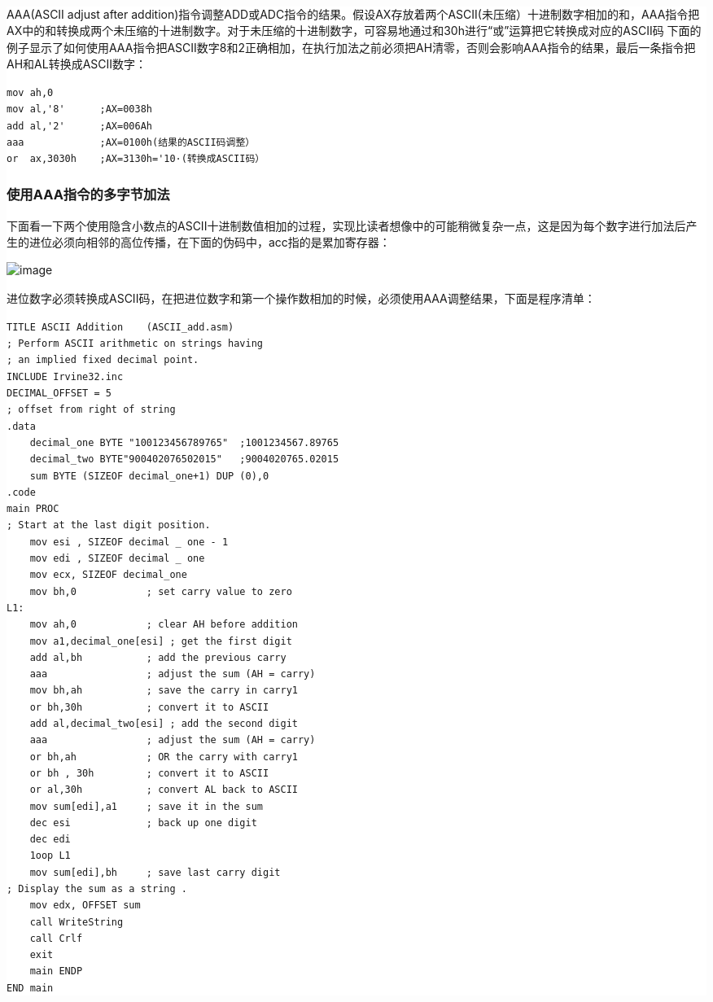 AAA(ASCII adjust after addition)指令调整ADD或ADC指令的结果。假设AX存放着两个ASCII(未压缩）十进制数字相加的和，AAA指令把AX中的和转换成两个未压缩的十进制数字。对于未压缩的十进制数字，可容易地通过和30h进行“或”运算把它转换成对应的ASCII码
下面的例子显示了如何使用AAA指令把ASCII数字8和2正确相加，在执行加法之前必须把AH清零，否则会影响AAA指令的结果，最后一条指令把AH和AL转换成ASCII数字：

```assembly
mov ah,0
mov al,'8'		;AX=0038h
add al,'2'		;AX=006Ah
aaa				;AX=0100h(结果的ASCII码调整）
or  ax,3030h	;AX=3130h='10·(转换成ASCII码）
```

### 使用AAA指令的多字节加法

下面看一下两个使用隐含小数点的ASCII十进制数值相加的过程，实现比读者想像中的可能稍微复杂一点，这是因为每个数字进行加法后产生的进位必须向相邻的高位传播，在下面的伪码中，acc指的是累加寄存器：

![image](https://cdn.staticaly.com/gh/YangLuchao/img_host@master/20230301/image.6mjulnhskpw0.webp)

进位数字必须转换成ASCII码，在把进位数字和第一个操作数相加的时候，必须使用AAA调整结果，下面是程序清单：

```assembly
TITLE ASCII Addition	(ASCII_add.asm)
; Perform ASCII arithmetic on strings having
; an implied fixed decimal point.
INCLUDE Irvine32.inc
DECIMAL_OFFSET = 5
; offset from right of string
.data
	decimal_one BYTE "100123456789765"	;1001234567.89765
	decimal_two BYTE"900402076502015"	;9004020765.02015
	sum BYTE (SIZEOF decimal_one+1) DUP (0),0
.code
main PROC
; Start at the last digit position.
	mov esi , SIZEOF decimal _ one - 1
	mov edi , SIZEOF decimal _ one
	mov ecx, SIZEOF decimal_one
	mov bh,0			; set carry value to zero
L1: 
	mov ah,0			; clear AH before addition
	mov a1,decimal_one[esi]	; get the first digit
	add al,bh			; add the previous carry
	aaa					; adjust the sum (AH = carry)
	mov bh,ah			; save the carry in carry1
	or bh,30h			; convert it to ASCII
	add al,decimal_two[esi]	; add the second digit
	aaa					; adjust the sum (AH = carry)
	or bh,ah			; OR the carry with carry1
	or bh , 30h			; convert it to ASCII
	or al,30h			; convert AL back to ASCII
	mov sum[edi],a1		; save it in the sum
	dec esi				; back up one digit
	dec edi
	1oop L1
	mov sum[edi],bh		; save last carry digit
; Display the sum as a string .
	mov edx, OFFSET sum
	call WriteString
	call Crlf
	exit
	main ENDP
END main
```
